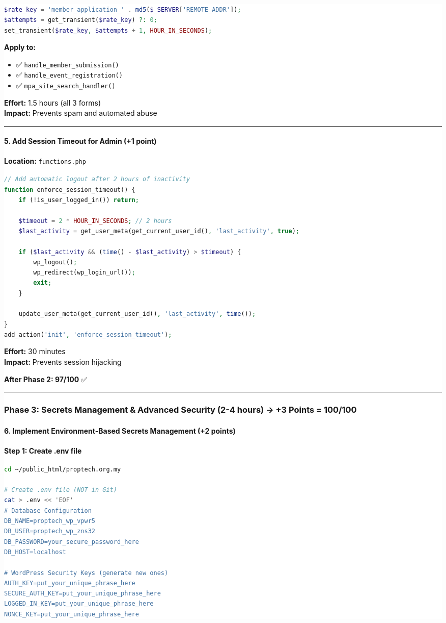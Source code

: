 ```php
$rate_key = 'member_application_' . md5($_SERVER['REMOTE_ADDR']);
$attempts = get_transient($rate_key) ?: 0;
set_transient($rate_key, $attempts + 1, HOUR_IN_SECONDS);
```

**Apply to:**
- ✅ `handle_member_submission()`
- ✅ `handle_event_registration()`
- ✅ `mpa_site_search_handler()`

**Effort:** 1.5 hours (all 3 forms)  
**Impact:** Prevents spam and automated abuse

---

#### 5. Add Session Timeout for Admin (+1 point)
**Location:** `functions.php`

```php
// Add automatic logout after 2 hours of inactivity
function enforce_session_timeout() {
    if (!is_user_logged_in()) return;
    
    $timeout = 2 * HOUR_IN_SECONDS; // 2 hours
    $last_activity = get_user_meta(get_current_user_id(), 'last_activity', true);
    
    if ($last_activity && (time() - $last_activity) > $timeout) {
        wp_logout();
        wp_redirect(wp_login_url());
        exit;
    }
    
    update_user_meta(get_current_user_id(), 'last_activity', time());
}
add_action('init', 'enforce_session_timeout');
```

**Effort:** 30 minutes  
**Impact:** Prevents session hijacking

**After Phase 2: 97/100** ✅

---

### **Phase 3: Secrets Management & Advanced Security (2-4 hours) → +3 Points = 100/100**

#### 6. Implement Environment-Based Secrets Management (+2 points)

**Step 1: Create .env file**
```bash
cd ~/public_html/proptech.org.my

# Create .env file (NOT in Git)
cat > .env << 'EOF'
# Database Configuration
DB_NAME=proptech_wp_vpwr5
DB_USER=proptech_wp_zns32
DB_PASSWORD=your_secure_password_here
DB_HOST=localhost

# WordPress Security Keys (generate new ones)
AUTH_KEY=put_your_unique_phrase_here
SECURE_AUTH_KEY=put_your_unique_phrase_here
LOGGED_IN_KEY=put_your_unique_phrase_here
NONCE_KEY=put_your_unique_phrase_here
```